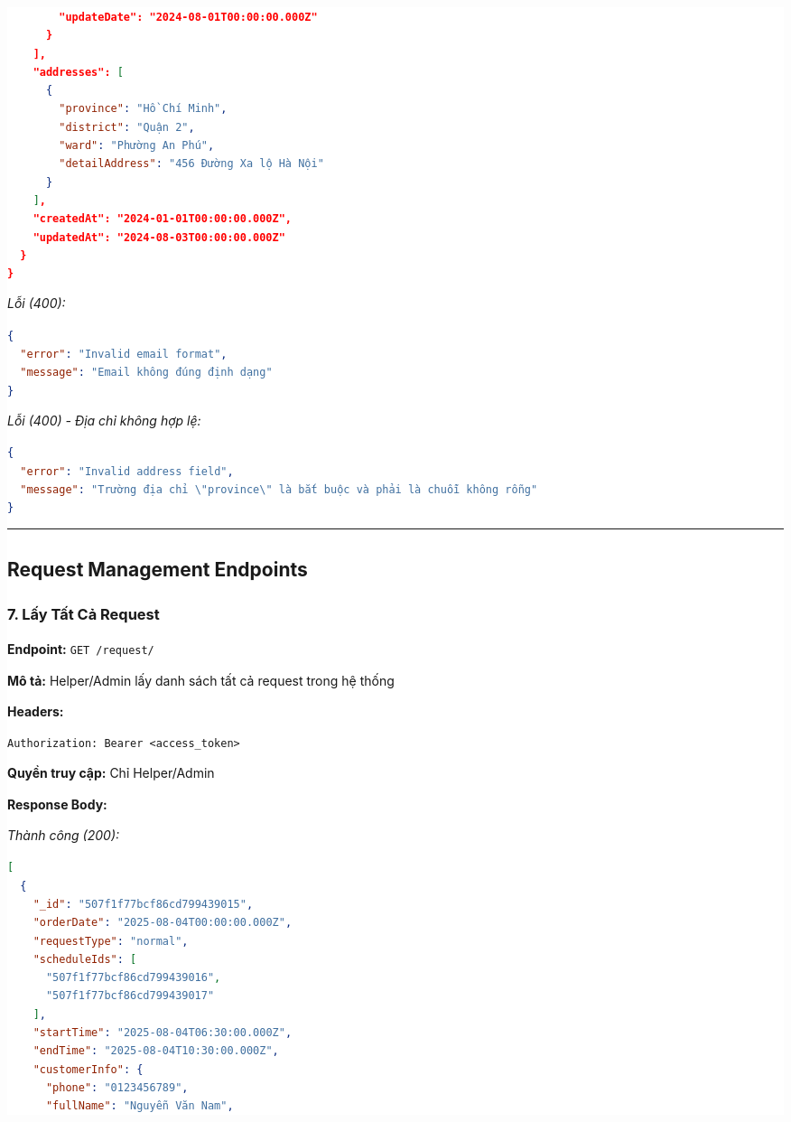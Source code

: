 ```json
        "updateDate": "2024-08-01T00:00:00.000Z"
      }
    ],
    "addresses": [
      {
        "province": "Hồ Chí Minh",
        "district": "Quận 2",
        "ward": "Phường An Phú",
        "detailAddress": "456 Đường Xa lộ Hà Nội"
      }
    ],
    "createdAt": "2024-01-01T00:00:00.000Z",
    "updatedAt": "2024-08-03T00:00:00.000Z"
  }
}
```

*Lỗi (400):*
```json
{
  "error": "Invalid email format",
  "message": "Email không đúng định dạng"
}
```

*Lỗi (400) - Địa chỉ không hợp lệ:*
```json
{
  "error": "Invalid address field",
  "message": "Trường địa chỉ \"province\" là bắt buộc và phải là chuỗi không rỗng"
}
```

---

## Request Management Endpoints

### 7. Lấy Tất Cả Request
**Endpoint:** `GET /request/`

**Mô tả:** Helper/Admin lấy danh sách tất cả request trong hệ thống

**Headers:**
```
Authorization: Bearer <access_token>
```

**Quyền truy cập:** Chỉ Helper/Admin

**Response Body:**

*Thành công (200):*
```json
[
  {
    "_id": "507f1f77bcf86cd799439015",
    "orderDate": "2025-08-04T00:00:00.000Z",
    "requestType": "normal",
    "scheduleIds": [
      "507f1f77bcf86cd799439016",
      "507f1f77bcf86cd799439017"
    ],
    "startTime": "2025-08-04T06:30:00.000Z",
    "endTime": "2025-08-04T10:30:00.000Z",
    "customerInfo": {
      "phone": "0123456789",
      "fullName": "Nguyễn Văn Nam",
```